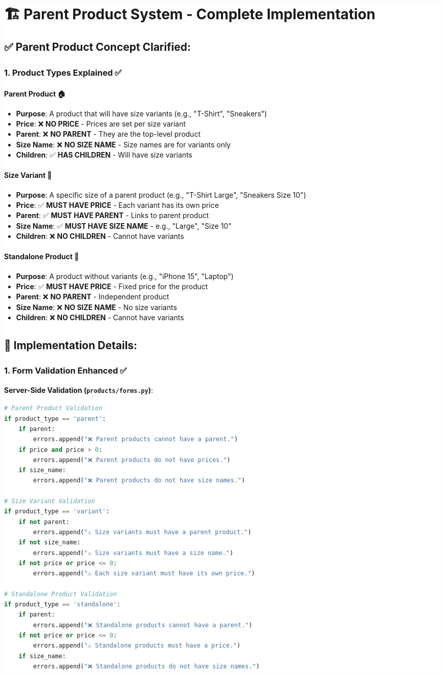 # 🏗️ **Parent Product System - Complete Implementation**

## **✅ Parent Product Concept Clarified:**

### **1. Product Types Explained** ✅

#### **Parent Product** 🏠
- **Purpose**: A product that will have size variants (e.g., "T-Shirt", "Sneakers")
- **Price**: ❌ **NO PRICE** - Prices are set per size variant
- **Parent**: ❌ **NO PARENT** - They are the top-level product
- **Size Name**: ❌ **NO SIZE NAME** - Size names are for variants only
- **Children**: ✅ **HAS CHILDREN** - Will have size variants

#### **Size Variant** 👕
- **Purpose**: A specific size of a parent product (e.g., "T-Shirt Large", "Sneakers Size 10")
- **Price**: ✅ **MUST HAVE PRICE** - Each variant has its own price
- **Parent**: ✅ **MUST HAVE PARENT** - Links to parent product
- **Size Name**: ✅ **MUST HAVE SIZE NAME** - e.g., "Large", "Size 10"
- **Children**: ❌ **NO CHILDREN** - Cannot have variants

#### **Standalone Product** 📱
- **Purpose**: A product without variants (e.g., "iPhone 15", "Laptop")
- **Price**: ✅ **MUST HAVE PRICE** - Fixed price for the product
- **Parent**: ❌ **NO PARENT** - Independent product
- **Size Name**: ❌ **NO SIZE NAME** - No size variants
- **Children**: ❌ **NO CHILDREN** - Cannot have variants

## **🔧 Implementation Details:**

### **1. Form Validation Enhanced** ✅

**Server-Side Validation (`products/forms.py`)**:
```python
# Parent Product Validation
if product_type == 'parent':
    if parent:
        errors.append("❌ Parent products cannot have a parent.")
    if price and price > 0:
        errors.append("❌ Parent products do not have prices.")
    if size_name:
        errors.append("❌ Parent products do not have size names.")

# Size Variant Validation  
if product_type == 'variant':
    if not parent:
        errors.append("⚠️ Size variants must have a parent product.")
    if not size_name:
        errors.append("⚠️ Size variants must have a size name.")
    if not price or price <= 0:
        errors.append("⚠️ Each size variant must have its own price.")

# Standalone Product Validation
if product_type == 'standalone':
    if parent:
        errors.append("❌ Standalone products cannot have a parent.")
    if not price or price <= 0:
        errors.append("⚠️ Standalone products must have a price.")
    if size_name:
        errors.append("❌ Standalone products do not have size names.")
```
